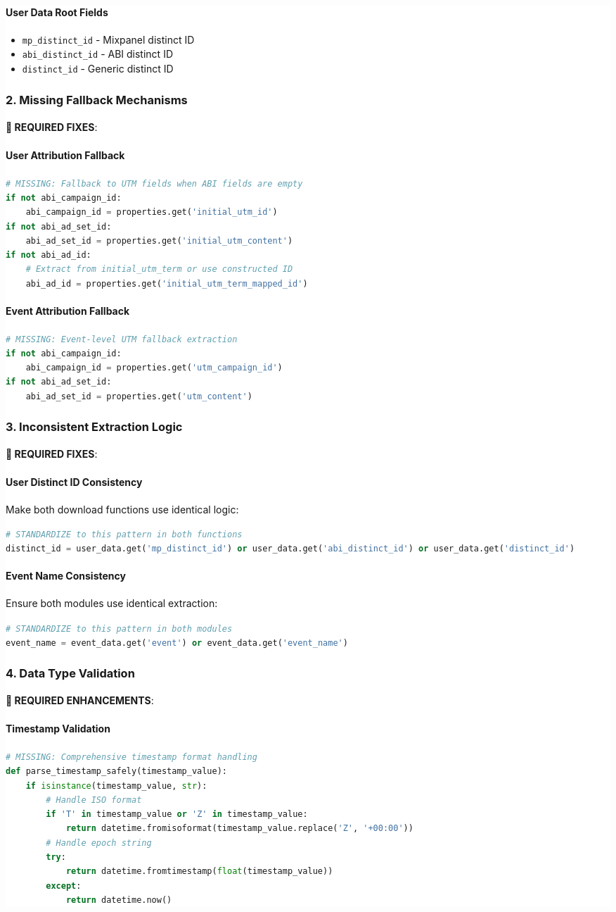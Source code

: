#### **User Data Root Fields**
- `mp_distinct_id` - Mixpanel distinct ID
- `abi_distinct_id` - ABI distinct ID
- `distinct_id` - Generic distinct ID

### **2. Missing Fallback Mechanisms**

**🔧 REQUIRED FIXES**:

#### **User Attribution Fallback**
```python
# MISSING: Fallback to UTM fields when ABI fields are empty
if not abi_campaign_id:
    abi_campaign_id = properties.get('initial_utm_id')
if not abi_ad_set_id:
    abi_ad_set_id = properties.get('initial_utm_content')  
if not abi_ad_id:
    # Extract from initial_utm_term or use constructed ID
    abi_ad_id = properties.get('initial_utm_term_mapped_id')
```

#### **Event Attribution Fallback**
```python
# MISSING: Event-level UTM fallback extraction
if not abi_campaign_id:
    abi_campaign_id = properties.get('utm_campaign_id')
if not abi_ad_set_id:
    abi_ad_set_id = properties.get('utm_content')
```

### **3. Inconsistent Extraction Logic**

**🔧 REQUIRED FIXES**:

#### **User Distinct ID Consistency**
Make both download functions use identical logic:
```python
# STANDARDIZE to this pattern in both functions
distinct_id = user_data.get('mp_distinct_id') or user_data.get('abi_distinct_id') or user_data.get('distinct_id')
```

#### **Event Name Consistency**
Ensure both modules use identical extraction:
```python
# STANDARDIZE to this pattern in both modules
event_name = event_data.get('event') or event_data.get('event_name')
```

### **4. Data Type Validation**

**🔧 REQUIRED ENHANCEMENTS**:

#### **Timestamp Validation**
```python
# MISSING: Comprehensive timestamp format handling
def parse_timestamp_safely(timestamp_value):
    if isinstance(timestamp_value, str):
        # Handle ISO format
        if 'T' in timestamp_value or 'Z' in timestamp_value:
            return datetime.fromisoformat(timestamp_value.replace('Z', '+00:00'))
        # Handle epoch string
        try:
            return datetime.fromtimestamp(float(timestamp_value))
        except:
            return datetime.now()
```